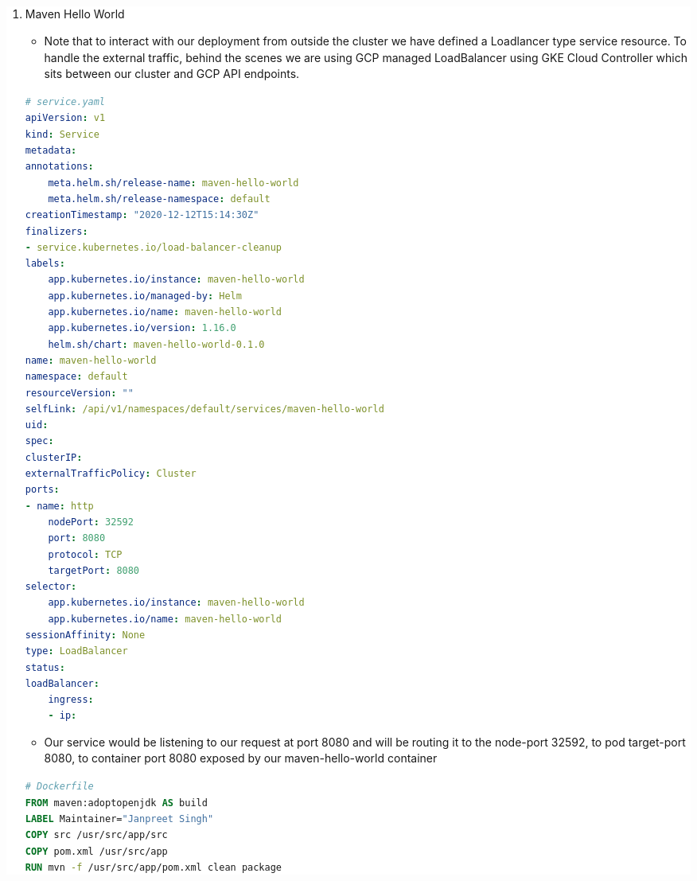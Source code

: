 1. Maven Hello World
    * Note that to interact with our deployment from outside the cluster we have defined a Loadlancer type service resource. To handle the external traffic, behind the scenes we are using GCP managed LoadBalancer using GKE Cloud Controller which sits between our cluster and GCP API endpoints.

    ```yaml
    # service.yaml
    apiVersion: v1
    kind: Service
    metadata:
    annotations:
        meta.helm.sh/release-name: maven-hello-world
        meta.helm.sh/release-namespace: default
    creationTimestamp: "2020-12-12T15:14:30Z"
    finalizers:
    - service.kubernetes.io/load-balancer-cleanup
    labels:
        app.kubernetes.io/instance: maven-hello-world
        app.kubernetes.io/managed-by: Helm
        app.kubernetes.io/name: maven-hello-world
        app.kubernetes.io/version: 1.16.0
        helm.sh/chart: maven-hello-world-0.1.0
    name: maven-hello-world
    namespace: default
    resourceVersion: ""
    selfLink: /api/v1/namespaces/default/services/maven-hello-world
    uid: 
    spec:
    clusterIP: 
    externalTrafficPolicy: Cluster
    ports:
    - name: http
        nodePort: 32592
        port: 8080
        protocol: TCP
        targetPort: 8080
    selector:
        app.kubernetes.io/instance: maven-hello-world
        app.kubernetes.io/name: maven-hello-world
    sessionAffinity: None
    type: LoadBalancer
    status:
    loadBalancer:
        ingress:
        - ip: 
    ```
    * Our service would be listening to our request at port 8080 and will be routing it to the node-port 32592, to pod target-port 8080, to container port 8080 exposed by our maven-hello-world container

    ```dockerfile
    # Dockerfile
    FROM maven:adoptopenjdk AS build
    LABEL Maintainer="Janpreet Singh"  
    COPY src /usr/src/app/src  
    COPY pom.xml /usr/src/app  
    RUN mvn -f /usr/src/app/pom.xml clean package
